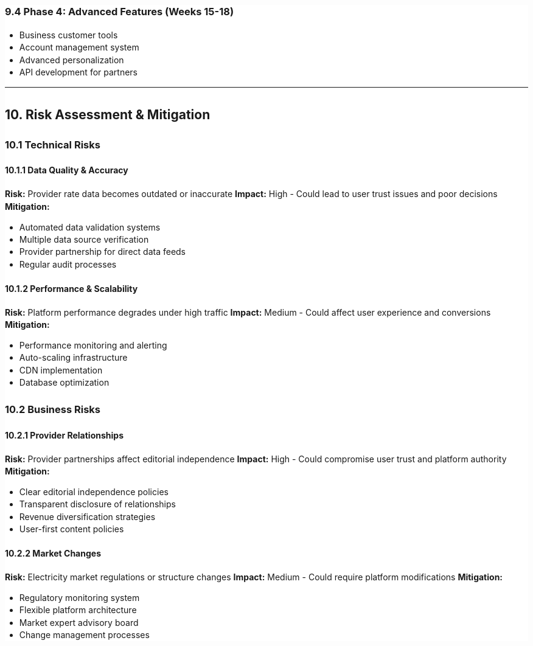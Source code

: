 ### 9.4 Phase 4: Advanced Features (Weeks 15-18)
- Business customer tools
- Account management system
- Advanced personalization
- API development for partners

---

## 10. Risk Assessment & Mitigation

### 10.1 Technical Risks

#### 10.1.1 Data Quality & Accuracy
**Risk:** Provider rate data becomes outdated or inaccurate
**Impact:** High - Could lead to user trust issues and poor decisions
**Mitigation:** 
- Automated data validation systems
- Multiple data source verification
- Provider partnership for direct data feeds
- Regular audit processes

#### 10.1.2 Performance & Scalability
**Risk:** Platform performance degrades under high traffic
**Impact:** Medium - Could affect user experience and conversions
**Mitigation:**
- Performance monitoring and alerting
- Auto-scaling infrastructure
- CDN implementation
- Database optimization

### 10.2 Business Risks

#### 10.2.1 Provider Relationships
**Risk:** Provider partnerships affect editorial independence
**Impact:** High - Could compromise user trust and platform authority
**Mitigation:**
- Clear editorial independence policies
- Transparent disclosure of relationships
- Revenue diversification strategies
- User-first content policies

#### 10.2.2 Market Changes
**Risk:** Electricity market regulations or structure changes
**Impact:** Medium - Could require platform modifications
**Mitigation:**
- Regulatory monitoring system
- Flexible platform architecture
- Market expert advisory board
- Change management processes
